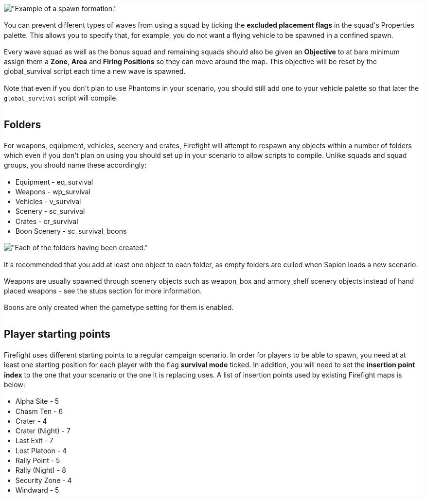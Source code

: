 !["Example of a spawn formation."](spawnformations.jpg)

You can prevent different types of waves from using a squad by ticking the **excluded placement flags** in the squad's Properties palette. This allows you to specify that, for example, you do not want a flying vehicle to be spawned in a confined spawn.

Every wave squad as well as the bonus squad and remaining squads should also be given an **Objective** to at bare minimum assign them a **Zone**, **Area** and **Firing Positions** so they can move around the map. This objective will be reset by the global_survival script each time a new wave is spawned.

Note that even if you don't plan to use Phantoms in your scenario, you should still add one to your vehicle palette so that later the `global_survival` script will compile.

## Folders

For weapons, equipment, vehicles, scenery and crates, Firefight will attempt to respawn any objects within a number of folders which even if you don't plan on using you should set up in your scenario to allow scripts to compile. Unlike squads and squad groups, you should name these accordingly:

* Equipment - eq_survival
* Weapons - wp_survival
* Vehicles - v_survival
* Scenery - sc_survival
* Crates - cr_survival
* Boon Scenery - sc_survival_boons

!["Each of the folders having been created."](folders.jpg)

It's recommended that you add at least one object to each folder, as empty folders are culled when Sapien loads a new scenario.

Weapons are usually spawned through scenery objects such as weapon_box and armory_shelf scenery objects instead of hand placed weapons - see the stubs section for more information.

Boons are only created when the gametype setting for them is enabled.

## Player starting points

Firefight uses different starting points to a regular campaign scenario. In order for players to be able to spawn, you need at at least one starting position for each player with the flag **survival mode** ticked. In addition, you will need to set the **insertion point index** to the one that your scenario or the one it is replacing uses. A list of insertion points used by existing Firefight maps is below:

* Alpha Site - 5
* Chasm Ten - 6
* Crater - 4
* Crater (Night) - 7
* Last Exit - 7
* Lost Platoon - 4
* Rally Point - 5
* Rally (Night) - 8
* Security Zone - 4
* Windward - 5
